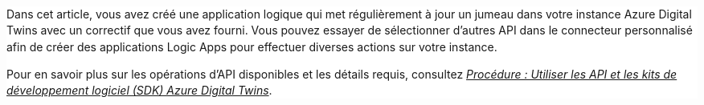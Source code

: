 Dans cet article, vous avez créé une application logique qui met régulièrement à jour un jumeau dans votre instance Azure Digital Twins avec un correctif que vous avez fourni. Vous pouvez essayer de sélectionner d’autres API dans le connecteur personnalisé afin de créer des applications Logic Apps pour effectuer diverses actions sur votre instance.

Pour en savoir plus sur les opérations d’API disponibles et les détails requis, consultez [*Procédure : Utiliser les API et les kits de développement logiciel (SDK) Azure Digital Twins*](how-to-use-apis-sdks.md).